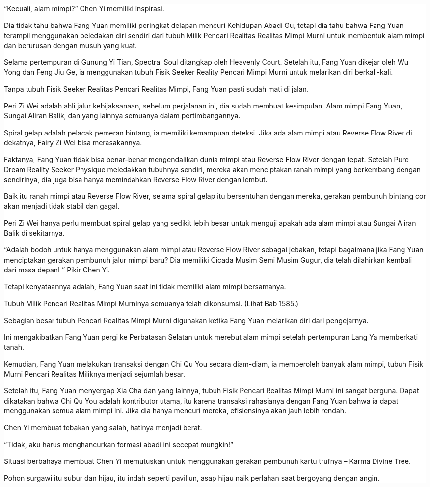 “Kecuali, alam mimpi?” Chen Yi memiliki inspirasi.

Dia tidak tahu bahwa Fang Yuan memiliki peringkat delapan mencuri Kehidupan Abadi Gu, tetapi dia tahu bahwa Fang Yuan terampil menggunakan peledakan diri sendiri dari tubuh Milik Pencari Realitas Realitas Mimpi Murni untuk membentuk alam mimpi dan berurusan dengan musuh yang kuat.

Selama pertempuran di Gunung Yi Tian, ​​Spectral Soul ditangkap oleh Heavenly Court. Setelah itu, Fang Yuan dikejar oleh Wu Yong dan Feng Jiu Ge, ia menggunakan tubuh Fisik Seeker Reality Pencari Mimpi Murni untuk melarikan diri berkali-kali.

Tanpa tubuh Fisik Seeker Realitas Pencari Realitas Mimpi, Fang Yuan pasti sudah mati di jalan.

Peri Zi Wei adalah ahli jalur kebijaksanaan, sebelum perjalanan ini, dia sudah membuat kesimpulan. Alam mimpi Fang Yuan, Sungai Aliran Balik, dan yang lainnya semuanya dalam pertimbangannya.

Spiral gelap adalah pelacak pemeran bintang, ia memiliki kemampuan deteksi. Jika ada alam mimpi atau Reverse Flow River di dekatnya, Fairy Zi Wei bisa merasakannya.

Faktanya, Fang Yuan tidak bisa benar-benar mengendalikan dunia mimpi atau Reverse Flow River dengan tepat. Setelah Pure Dream Reality Seeker Physique meledakkan tubuhnya sendiri, mereka akan menciptakan ranah mimpi yang berkembang dengan sendirinya, dia juga bisa hanya memindahkan Reverse Flow River dengan lembut.

Baik itu ranah mimpi atau Reverse Flow River, selama spiral gelap itu bersentuhan dengan mereka, gerakan pembunuh bintang cor akan menjadi tidak stabil dan gagal.

Peri Zi Wei hanya perlu membuat spiral gelap yang sedikit lebih besar untuk menguji apakah ada alam mimpi atau Sungai Aliran Balik di sekitarnya.

“Adalah bodoh untuk hanya menggunakan alam mimpi atau Reverse Flow River sebagai jebakan, tetapi bagaimana jika Fang Yuan menciptakan gerakan pembunuh jalur mimpi baru? Dia memiliki Cicada Musim Semi Musim Gugur, dia telah dilahirkan kembali dari masa depan! ” Pikir Chen Yi.

Tetapi kenyataannya adalah, Fang Yuan saat ini tidak memiliki alam mimpi bersamanya.

Tubuh Milik Pencari Realitas Mimpi Murninya semuanya telah dikonsumsi. (Lihat Bab 1585.)

Sebagian besar tubuh Pencari Realitas Mimpi Murni digunakan ketika Fang Yuan melarikan diri dari pengejarnya.



Ini mengakibatkan Fang Yuan pergi ke Perbatasan Selatan untuk merebut alam mimpi setelah pertempuran Lang Ya memberkati tanah.

Kemudian, Fang Yuan melakukan transaksi dengan Chi Qu You secara diam-diam, ia memperoleh banyak alam mimpi, tubuh Fisik Murni Pencari Realitas Miliknya menjadi sejumlah besar.

Setelah itu, Fang Yuan menyergap Xia Cha dan yang lainnya, tubuh Fisik Pencari Realitas Mimpi Murni ini sangat berguna. Dapat dikatakan bahwa Chi Qu You adalah kontributor utama, itu karena transaksi rahasianya dengan Fang Yuan bahwa ia dapat menggunakan semua alam mimpi ini. Jika dia hanya mencuri mereka, efisiensinya akan jauh lebih rendah.

Chen Yi membuat tebakan yang salah, hatinya menjadi berat.

“Tidak, aku harus menghancurkan formasi abadi ini secepat mungkin!”

Situasi berbahaya membuat Chen Yi memutuskan untuk menggunakan gerakan pembunuh kartu trufnya – Karma Divine Tree.

Pohon surgawi itu subur dan hijau, itu indah seperti paviliun, asap hijau naik perlahan saat bergoyang dengan angin.

